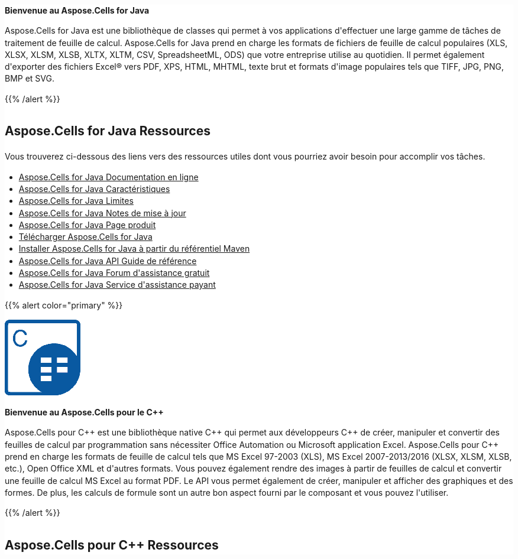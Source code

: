 **Bienvenue au Aspose.Cells for Java**

Aspose.Cells for Java est une bibliothèque de classes qui permet à vos applications d'effectuer une large gamme de tâches de traitement de feuille de calcul. Aspose.Cells for Java prend en charge les formats de fichiers de feuille de calcul populaires (XLS, XLSX, XLSM, XLSB, XLTX, XLTM, CSV, SpreadsheetML, ODS) que votre entreprise utilise au quotidien. Il permet également d'exporter des fichiers Excel® vers PDF, XPS, HTML, MHTML, texte brut et formats d'image populaires tels que TIFF, JPG, PNG, BMP et SVG.

{{% /alert %}}

## **Aspose.Cells for Java Ressources**

Vous trouverez ci-dessous des liens vers des ressources utiles dont vous pourriez avoir besoin pour accomplir vos tâches.

- [Aspose.Cells for Java Documentation en ligne](/cells/fr/java/)
- [Aspose.Cells for Java Caractéristiques](/cells/fr/java/feature-overview/)
- [Aspose.Cells for Java Limites](/cells/fr/java/aspose-cells-features/)
- [Aspose.Cells for Java Notes de mise à jour](/cells/fr/java/aspose-cells-for-java/)
- [Aspose.Cells for Java Page produit](https://products.aspose.com/cells/java/)
- [Télécharger Aspose.Cells for Java](https://repository.aspose.com/webapp/#/artifacts/browse/tree/General/repo/com/aspose/aspose-cells)
- [Installer Aspose.Cells for Java à partir du référentiel Maven](/cells/fr/java/installation/)
- [Aspose.Cells for Java API Guide de référence](https://reference.aspose.com/cells/java)
- [Aspose.Cells for Java Forum d'assistance gratuit](https://forum.aspose.com/c/cells/9)
- [Aspose.Cells for Java Service d'assistance payant](https://helpdesk.aspose.com/)

{{% alert color="primary" %}}

**![Aspose.Cells pour le logo du produit C++](home_3.png)**

**Bienvenue au Aspose.Cells pour le C++**

Aspose.Cells pour C++ est une bibliothèque native C++ qui permet aux développeurs C++ de créer, manipuler et convertir des feuilles de calcul par programmation sans nécessiter Office Automation ou Microsoft application Excel. Aspose.Cells pour C++ prend en charge les formats de feuille de calcul tels que MS Excel 97-2003 (XLS), MS Excel 2007-2013/2016 (XLSX, XLSM, XLSB, etc.), Open Office XML et d'autres formats. Vous pouvez également rendre des images à partir de feuilles de calcul et convertir une feuille de calcul MS Excel au format PDF. Le API vous permet également de créer, manipuler et afficher des graphiques et des formes. De plus, les calculs de formule sont un autre bon aspect fourni par le composant et vous pouvez l'utiliser.

{{% /alert %}}

## **Aspose.Cells pour C++ Ressources**
